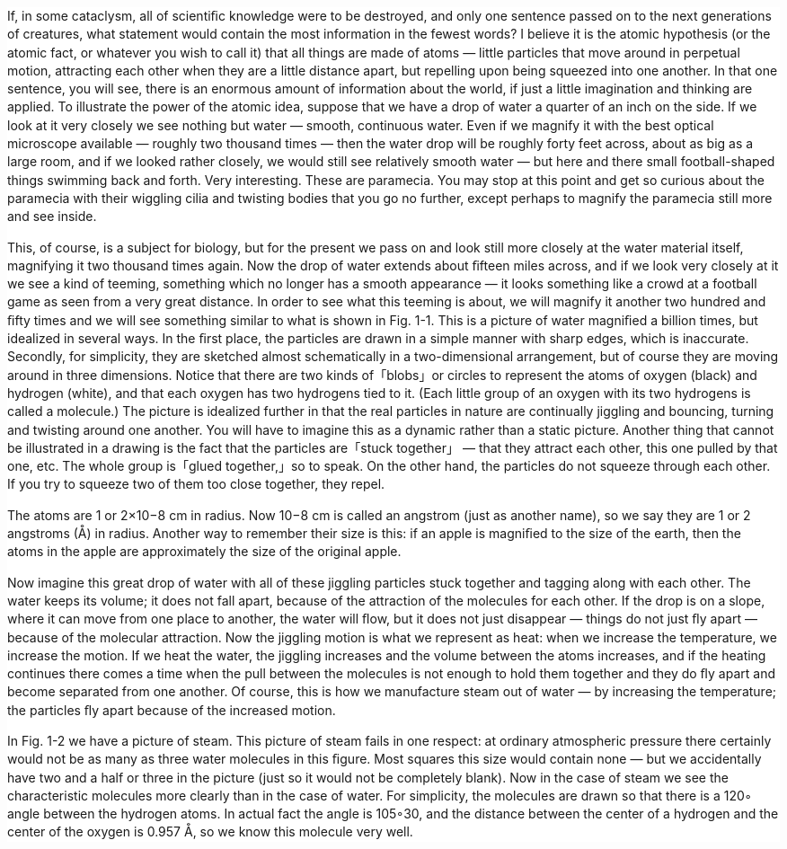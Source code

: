 If, in some cataclysm, all of scientiﬁc knowledge were to be destroyed, and only one sentence passed on to the next generations of creatures, what statement would contain the most information in the fewest words? I believe it is the atomic hypothesis (or the atomic fact, or whatever you wish to call it) that all things are made of atoms — little particles that move around in perpetual motion, attracting each other when they are a little distance apart, but repelling upon being squeezed into one another. In that one sentence, you will see, there is an enormous amount of information about the world, if just a little imagination and thinking are applied. To illustrate the power of the atomic idea, suppose that we have a drop of water a quarter of an inch on the side. If we look at it very closely we see nothing but water — smooth, continuous water. Even if we magnify it with the best optical microscope available — roughly two thousand times — then the water drop will be roughly forty feet across, about as big as a large room, and if we looked rather closely, we would still see relatively smooth water — but here and there small football-shaped things swimming back and forth. Very interesting. These are paramecia. You may stop at this point and get so curious about the paramecia with their wiggling cilia and twisting bodies that you go no further, except perhaps to magnify the paramecia still more and see inside. 

This, of course, is a subject for biology, but for the present we pass on and look still more closely at the water material itself, magnifying it two thousand times again. Now the drop of water extends about ﬁfteen miles across, and if we look very closely at it we see a kind of teeming, something which no longer has a smooth appearance — it looks something like a crowd at a football game as seen from a very great distance. In order to see what this teeming is about, we will magnify it another two hundred and ﬁfty times and we will see something similar to what is shown in Fig. 1-1. This is a picture of water magniﬁed a billion times, but idealized in several ways. In the ﬁrst place, the particles are drawn in a simple manner with sharp edges, which is inaccurate. Secondly, for simplicity, they are sketched almost schematically in a two-dimensional arrangement, but of course they are moving around in three dimensions. Notice that there are two kinds of「blobs」or circles to represent the atoms of oxygen (black) and hydrogen (white), and that each oxygen has two hydrogens tied to it. (Each little group of an oxygen with its two hydrogens is called a molecule.) The picture is idealized further in that the real particles in nature are continually jiggling and bouncing, turning and twisting around one another. You will have to imagine this as a dynamic rather than a static picture. Another thing that cannot be illustrated in a drawing is the fact that the particles are「stuck together」 — that they attract each other, this one pulled by that one, etc. The whole group is「glued together,」so to speak. On the other hand, the particles do not squeeze through each other. If you try to squeeze two of them too close together, they repel.

The atoms are 1 or 2×10−8 cm in radius. Now 10−8 cm is called an angstrom (just as another name), so we say they are 1 or 2 angstroms (Å) in radius. Another way to remember their size is this: if an apple is magniﬁed to the size of the earth, then the atoms in the apple are approximately the size of the original apple.

Now imagine this great drop of water with all of these jiggling particles stuck together and tagging along with each other. The water keeps its volume; it does not fall apart, because of the attraction of the molecules for each other. If the drop is on a slope, where it can move from one place to another, the water will ﬂow, but it does not just disappear — things do not just ﬂy apart — because of the molecular attraction. Now the jiggling motion is what we represent as heat: when we increase the temperature, we increase the motion. If we heat the water, the jiggling increases and the volume between the atoms increases, and if the heating continues there comes a time when the pull between the molecules is not enough to hold them together and they do ﬂy apart and become separated from one another. Of course, this is how we manufacture steam out of water — by increasing the temperature; the particles ﬂy apart because of the increased motion.

In Fig. 1-2 we have a picture of steam. This picture of steam fails in one respect: at ordinary atmospheric pressure there certainly would not be as many as three water molecules in this ﬁgure. Most squares this size would contain none — but we accidentally have two and a half or three in the picture (just so it would not be completely blank). Now in the case of steam we see the characteristic molecules more clearly than in the case of water. For simplicity, the molecules are drawn so that there is a 120◦ angle between the hydrogen atoms. In actual fact the angle is 105◦30, and the distance between the center of a hydrogen and the center of the oxygen is 0.957 Å, so we know this molecule very well.
